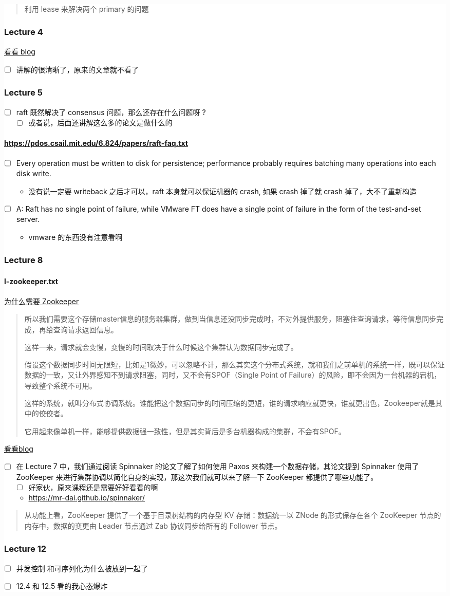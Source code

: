 > 利用 lease 来解决两个 primary 的问题

### Lecture 4
[看看 blog](https://mr-dai.github.io/primary-backup-replication/)

- [ ] 讲解的很清晰了，原来的文章就不看了

### Lecture 5

- [ ] raft 既然解决了 consensus 问题，那么还存在什么问题呀 ?
  - [ ] 或者说，后面还讲解这么多的论文是做什么的

#### https://pdos.csail.mit.edu/6.824/papers/raft-faq.txt

- [ ] Every operation must be written to disk for persistence; performance probably requires batching many operations into each disk write.
  - 没有说一定要 writeback 之后才可以，raft 本身就可以保证机器的 crash, 如果 crash 掉了就 crash 掉了，大不了重新构造

- [ ] A: Raft has no single point of failure, while VMware FT does have a single point of failure in the form of the test-and-set server.
  - vmware 的东西没有注意看啊


### Lecture 8

#### l-zookeeper.txt

[为什么需要 Zookeeper](https://zhuanlan.zhihu.com/p/69114539)

> 所以我们需要这个存储master信息的服务器集群，做到当信息还没同步完成时，不对外提供服务，阻塞住查询请求，等待信息同步完成，再给查询请求返回信息。
> 
> 这样一来，请求就会变慢，变慢的时间取决于什么时候这个集群认为数据同步完成了。
> 
> 假设这个数据同步时间无限短，比如是1微妙，可以忽略不计，那么其实这个分布式系统，就和我们之前单机的系统一样，既可以保证数据的一致，又让外界感知不到请求阻塞，同时，又不会有SPOF（Single Point of Failure）的风险，即不会因为一台机器的宕机，导致整个系统不可用。
> 
> 这样的系统，就叫分布式协调系统。谁能把这个数据同步的时间压缩的更短，谁的请求响应就更快，谁就更出色，Zookeeper就是其中的佼佼者。
> 
> 它用起来像单机一样，能够提供数据强一致性，但是其实背后是多台机器构成的集群，不会有SPOF。

[看看blog](https://mr-dai.github.io/zookeeper/)

- [ ] 在 Lecture 7 中，我们通过阅读 Spinnaker 的论文了解了如何使用 Paxos 来构建一个数据存储，其论文提到 Spinnaker 使用了 ZooKeeper 来进行集群协调以简化自身的实现，那这次我们就可以来了解一下 ZooKeeper 都提供了哪些功能了。
  - [ ] 好家伙，原来课程还是需要好好看看的啊 
  - https://mr-dai.github.io/spinnaker/

> 从功能上看，ZooKeeper 提供了一个基于目录树结构的内存型 KV 存储：数据统一以 ZNode 的形式保存在各个 ZooKeeper 节点的内存中，数据的变更由 Leader 节点通过 Zab 协议同步给所有的 Follower 节点。

### Lecture 12

- [ ] 并发控制 和可序列化为什么被放到一起了

- [ ] 12.4 和 12.5 看的我心态爆炸
